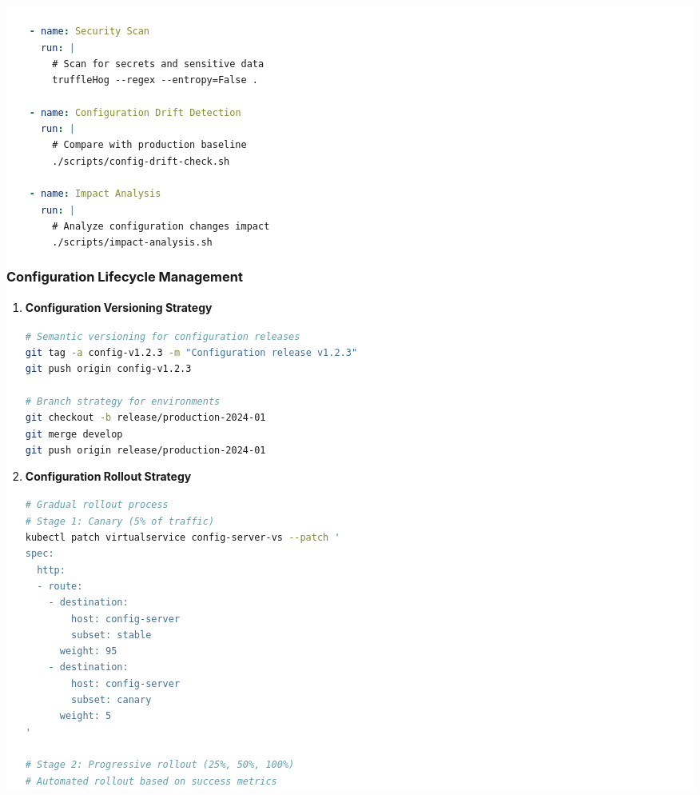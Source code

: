   ```yaml
       
       - name: Security Scan
         run: |
           # Scan for secrets and sensitive data
           truffleHog --regex --entropy=False .
       
       - name: Configuration Drift Detection
         run: |
           # Compare with production baseline
           ./scripts/config-drift-check.sh
       
       - name: Impact Analysis
         run: |
           # Analyze configuration changes impact
           ./scripts/impact-analysis.sh
   ```

### Configuration Lifecycle Management

1. **Configuration Versioning Strategy**
   ```bash
   # Semantic versioning for configuration releases
   git tag -a config-v1.2.3 -m "Configuration release v1.2.3"
   git push origin config-v1.2.3
   
   # Branch strategy for environments
   git checkout -b release/production-2024-01
   git merge develop
   git push origin release/production-2024-01
   ```

2. **Configuration Rollout Strategy**
   ```bash
   # Gradual rollout process
   # Stage 1: Canary (5% of traffic)
   kubectl patch virtualservice config-server-vs --patch '
   spec:
     http:
     - route:
       - destination:
           host: config-server
           subset: stable
         weight: 95
       - destination:
           host: config-server
           subset: canary
         weight: 5
   '
   
   # Stage 2: Progressive rollout (25%, 50%, 100%)
   # Automated rollout based on success metrics
   ```
